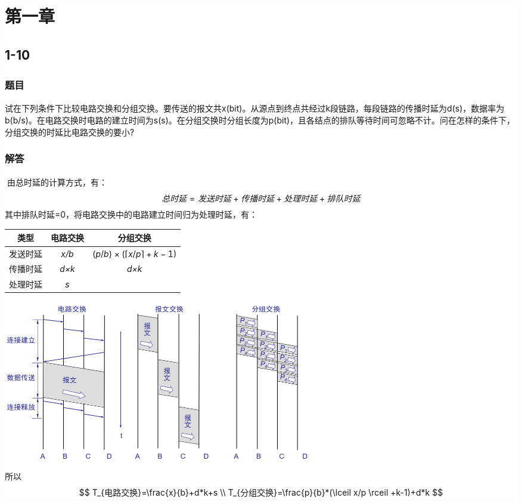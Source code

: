 # 第一章

## 1-10 

### 题目

​	试在下列条件下比较电路交换和分组交换。要传送的报文共x(bit)。从源点到终点共经过k段链路，每段链路的传播时延为d(s)，数据率为b(b/s)。在电路交换时电路的建立时间为s(s)。在分组交换时分组长度为p(bit)，且各结点的排队等待时间可忽略不计。问在怎样的条件下，分组交换的时延比电路交换的要小?

### 解答

​	由总时延的计算方式，有：
$$
总时延 = 发送时延 + 传播时延 + 处理时延 + 排队时延
$$
其中排队时延=0，将电路交换中的电路建立时间归为处理时延，有：

| 类型     | 电路交换 |             分组交换             |
| -------- | :------: | :------------------------------: |
| 发送时延 |  *x/b*   | $(p/b)×(\lceil x/p \rceil +k-1)$ |
| 传播时延 |  *d×k*   |              *d×k*               |
| 处理时延 |   *s*    |                                  |

<img src="作业一.assets/1568769546070-1569064752856.png" alt="1568769546070" style="zoom:50%;" />

所以
$$
T_{电路交换}=\frac{x}{b}+d*k+s \\
T_{分组交换}=\frac{p}{b}*(\lceil x/p \rceil +k-1)+d*k
$$
